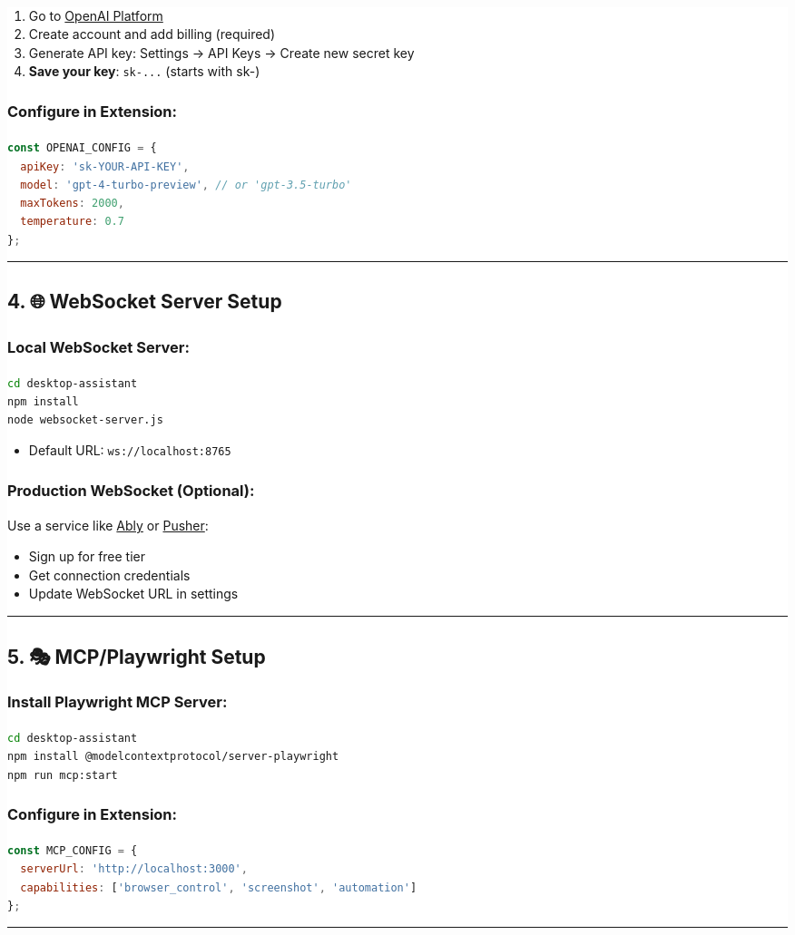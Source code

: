 1. Go to [OpenAI Platform](https://platform.openai.com/)
2. Create account and add billing (required)
3. Generate API key: Settings → API Keys → Create new secret key
4. **Save your key**: `sk-...` (starts with sk-)

### Configure in Extension:
```javascript
const OPENAI_CONFIG = {
  apiKey: 'sk-YOUR-API-KEY',
  model: 'gpt-4-turbo-preview', // or 'gpt-3.5-turbo'
  maxTokens: 2000,
  temperature: 0.7
};
```

---

## 4. 🌐 WebSocket Server Setup

### Local WebSocket Server:
```bash
cd desktop-assistant
npm install
node websocket-server.js
```
- Default URL: `ws://localhost:8765`

### Production WebSocket (Optional):
Use a service like [Ably](https://ably.com) or [Pusher](https://pusher.com):
- Sign up for free tier
- Get connection credentials
- Update WebSocket URL in settings

---

## 5. 🎭 MCP/Playwright Setup

### Install Playwright MCP Server:
```bash
cd desktop-assistant
npm install @modelcontextprotocol/server-playwright
npm run mcp:start
```

### Configure in Extension:
```javascript
const MCP_CONFIG = {
  serverUrl: 'http://localhost:3000',
  capabilities: ['browser_control', 'screenshot', 'automation']
};
```

---